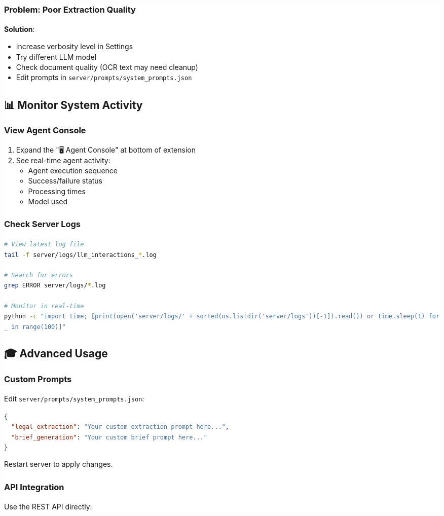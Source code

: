 ### Problem: Poor Extraction Quality

**Solution**:
- Increase verbosity level in Settings
- Try different LLM model
- Check document quality (OCR text may need cleanup)
- Edit prompts in `server/prompts/system_prompts.json`

## 📊 Monitor System Activity

### View Agent Console

1. Expand the "🖥️ Agent Console" at bottom of extension
2. See real-time agent activity:
   - Agent execution sequence
   - Success/failure status
   - Processing times
   - Model used

### Check Server Logs

```bash
# View latest log file
tail -f server/logs/llm_interactions_*.log

# Search for errors
grep ERROR server/logs/*.log

# Monitor in real-time
python -c "import time; [print(open('server/logs/' + sorted(os.listdir('server/logs'))[-1]).read()) or time.sleep(1) for _ in range(100)]"
```

## 🎓 Advanced Usage

### Custom Prompts

Edit `server/prompts/system_prompts.json`:

```json
{
  "legal_extraction": "Your custom extraction prompt here...",
  "brief_generation": "Your custom brief prompt here..."
}
```

Restart server to apply changes.

### API Integration

Use the REST API directly:

